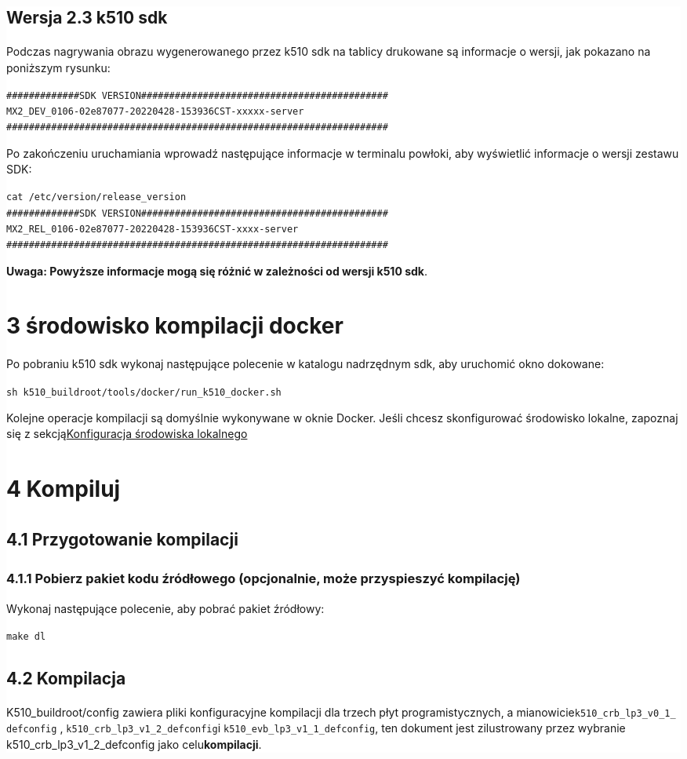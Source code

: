 ## Wersja 2.3 k510 sdk

Podczas nagrywania obrazu wygenerowanego przez k510 sdk na tablicy drukowane są informacje o wersji, jak pokazano na poniższym rysunku:

```text
#############SDK VERSION############################################
MX2_DEV_0106-02e87077-20220428-153936CST-xxxxx-server
####################################################################
```

Po zakończeniu uruchamiania wprowadź następujące informacje w terminalu powłoki, aby wyświetlić informacje o wersji zestawu SDK:

```shell
cat /etc/version/release_version
#############SDK VERSION############################################
MX2_REL_0106-02e87077-20220428-153936CST-xxxx-server
####################################################################
```

**Uwaga: Powyższe informacje mogą się różnić w zależności od wersji k510 sdk**.

# 3 środowisko kompilacji docker

Po pobraniu k510 sdk wykonaj następujące polecenie w katalogu nadrzędnym sdk, aby uruchomić okno dokowane:

```shell
sh k510_buildroot/tools/docker/run_k510_docker.sh
```

Kolejne operacje kompilacji są domyślnie wykonywane w oknie Docker.
Jeśli chcesz skonfigurować środowisko lokalne, zapoznaj się z sekcją[Konfiguracja środowiska lokalnego](#env_set)

# 4 Kompiluj

## 4.1 Przygotowanie kompilacji

### 4.1.1 Pobierz pakiet kodu źródłowego (opcjonalnie, może przyspieszyć kompilację)

Wykonaj następujące polecenie, aby pobrać pakiet źródłowy:

```shell
make dl
```

## 4.2 Kompilacja

K510_buildroot/config zawiera pliki konfiguracyjne kompilacji dla trzech płyt programistycznych, a mianowicie`k510_crb_lp3_v0_1_defconfig` , `k510_crb_lp3_v1_2_defconfig`i `k510_evb_lp3_v1_1_defconfig`, ten dokument jest zilustrowany przez wybranie k510_crb_lp3_v1_2_defconfig jako celu**kompilacji**.
